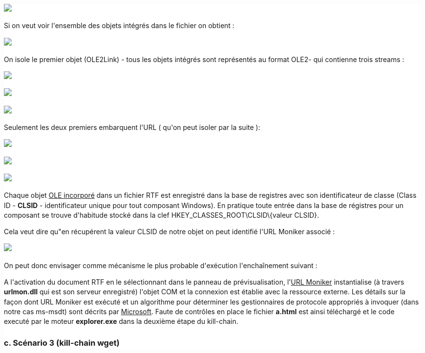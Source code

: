 ![](/img/img34.png)

Si on veut voir l'ensemble des objets intégrés dans le fichier on obtient :

![](/img/img35.png)

On isole le premier objet (OLE2Link) - tous les objets intégrés sont représentés au format OLE2- qui contienne trois streams :

![](/img/img36.png)

![](/img/img37.png)

![](/img/img38.png)

Seulement les deux premiers embarquent l'URL ( qu'on peut isoler par la suite ):

![](/img/img39.png)



![](/img/img40.png)



![](/img/img41.png)



Chaque objet [OLE incorporé](https://danusminimus.github.io/2022/06/18/Understanding-OLE-Objects-and-Microsoft-Magic-to-mess-with-with-CVE-2022-30190(Follina).html) dans un fichier RTF est enregistré dans la base de registres avec son identificateur de classe (Class ID - **CLSID** - identificateur unique pour tout composant Windows). En pratique toute entrée dans la base de régistres pour un composant se trouve d'habitude stocké dans la clef HKEY_CLASSES_ROOT\CLSID\\{valeur CLSID\}.

Cela veut dire qu"en récupérent la valeur CLSID de notre objet on peut identifié l'URL Moniker associé :

![](/img/img42.png)



On peut donc envisager comme mécanisme le plus probable d'exécution l'enchaînement suivant :

A l'activation du document RTF en le sélectionnant dans le panneau de prévisualisation, l'[URL Moniker](https://docs.microsoft.com/en-us/windows/win32/api/objidl/nf-objidl-imoniker-bindtoobject) instantialise (à travers **urlmon.dll** qui est son serveur enregistré) l'objet COM et la connexion est établie avec la ressource externe. Les détails sur la façon dont URL Moniker est exécuté et un algorithme pour déterminer les gestionnaires de protocole appropriés à invoquer (dans notre cas ms-msdt) sont décrits par [Microsoft](https://docs.microsoft.com/en-us/windows/win32/api/objidl/nf-objidl-imoniker-bindtoobject). Faute de contrôles en place le fichier **a.html** est ainsi téléchargé et le code executé par le moteur **explorer.exe** dans la deuxième étape du kill-chain.



### **c. Scénario 3 (kill-chain wget)**
